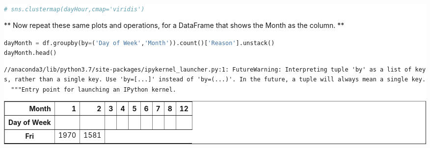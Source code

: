 

```python
# sns.clustermap(dayHour,cmap='viridis')
```

** Now repeat these same plots and operations, for a DataFrame that shows the Month as the column. **


```python
dayMonth = df.groupby(by=('Day of Week','Month')).count()['Reason'].unstack()
dayMonth.head()
```

    //anaconda3/lib/python3.7/site-packages/ipykernel_launcher.py:1: FutureWarning: Interpreting tuple 'by' as a list of keys, rather than a single key. Use 'by=[...]' instead of 'by=(...)'. In the future, a tuple will always mean a single key.
      """Entry point for launching an IPython kernel.





<div>
<style scoped>
    .dataframe tbody tr th:only-of-type {
        vertical-align: middle;
    }

    .dataframe tbody tr th {
        vertical-align: top;
    }

    .dataframe thead th {
        text-align: right;
    }
</style>
<table border="1" class="dataframe">
  <thead>
    <tr style="text-align: right;">
      <th>Month</th>
      <th>1</th>
      <th>2</th>
      <th>3</th>
      <th>4</th>
      <th>5</th>
      <th>6</th>
      <th>7</th>
      <th>8</th>
      <th>12</th>
    </tr>
    <tr>
      <th>Day of Week</th>
      <th></th>
      <th></th>
      <th></th>
      <th></th>
      <th></th>
      <th></th>
      <th></th>
      <th></th>
      <th></th>
    </tr>
  </thead>
  <tbody>
    <tr>
      <th>Fri</th>
      <td>1970</td>
      <td>1581</td>